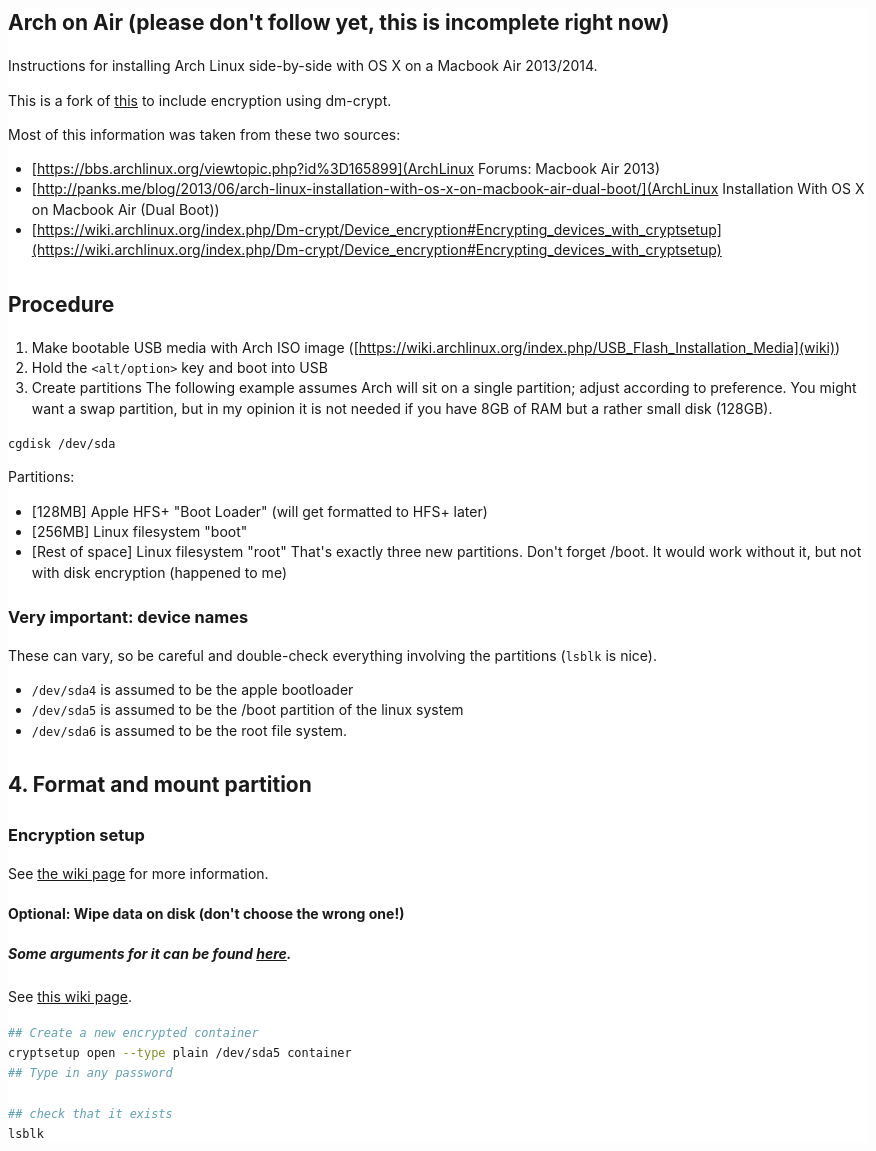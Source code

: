 Arch on Air (please don't follow yet, this is incomplete right now)
---------

Instructions for installing Arch Linux side-by-side with OS X on a Macbook Air 2013/2014.

This is a fork of [this](https://github.com/pandeiro/arch-on-air) to include encryption using dm-crypt.

Most of this information was taken from these two sources:
- [https://bbs.archlinux.org/viewtopic.php?id%3D165899](ArchLinux Forums: Macbook Air 2013)
- [http://panks.me/blog/2013/06/arch-linux-installation-with-os-x-on-macbook-air-dual-boot/](ArchLinux Installation With OS X on Macbook Air (Dual Boot))
- [https://wiki.archlinux.org/index.php/Dm-crypt/Device_encryption#Encrypting_devices_with_cryptsetup](https://wiki.archlinux.org/index.php/Dm-crypt/Device_encryption#Encrypting_devices_with_cryptsetup)

## Procedure
1. Make bootable USB media with Arch ISO image ([https://wiki.archlinux.org/index.php/USB_Flash_Installation_Media](wiki))
2. Hold the `<alt/option>` key and boot into USB
3. Create partitions
The following example assumes Arch will sit on a single partition;
adjust according to preference.
You might want a swap partition, but in my opinion it is not needed if you have 8GB of RAM but a rather small disk (128GB).

```
cgdisk /dev/sda
```

Partitions:
* [128MB] Apple HFS+ "Boot Loader" (will get formatted to HFS+ later)
* [256MB] Linux filesystem "boot"
* [Rest of space] Linux filesystem "root"
That's exactly three new partitions. Don't forget /boot. It would work without it, but not with disk encryption (happened to me)

### Very important: device names

These can vary, so be careful and double-check everything involving the partitions (`lsblk` is nice).
* `/dev/sda4` is assumed to be the apple bootloader
* `/dev/sda5` is assumed to be the /boot partition of the linux system
* `/dev/sda6` is assumed to be the root file system.

## 4. Format and mount partition
### Encryption setup
See [the wiki page](https://wiki.archlinux.org/index.php/Dm-crypt/Encrypting_an_entire_system#Simple_partition_layout_with_LUKS) for more information.

#### Optional: Wipe data on disk (don't choose the wrong one!)
##### Some arguments for it can be found [here](https://wiki.archlinux.org/index.php/Disk_encryption#Preparing_the_disk).
See [this wiki page](https://wiki.archlinux.org/index.php/Dm-crypt/Drive_preparation#Secure_erasure_of_the_hard_disk_drive).
```sh
## Create a new encrypted container
cryptsetup open --type plain /dev/sda5 container
## Type in any password

## check that it exists
lsblk
```